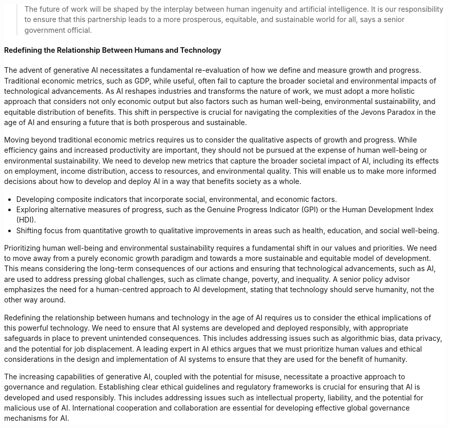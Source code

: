 > The future of work will be shaped by the interplay between human ingenuity and artificial intelligence.  It is our responsibility to ensure that this partnership leads to a more prosperous, equitable, and sustainable world for all, says a senior government official.



#### <a id="redefining-the-relationship-between-humans-and-technology"></a>Redefining the Relationship Between Humans and Technology

The advent of generative AI necessitates a fundamental re-evaluation of how we define and measure growth and progress. Traditional economic metrics, such as GDP, while useful, often fail to capture the broader societal and environmental impacts of technological advancements.  As AI reshapes industries and transforms the nature of work, we must adopt a more holistic approach that considers not only economic output but also factors such as human well-being, environmental sustainability, and equitable distribution of benefits. This shift in perspective is crucial for navigating the complexities of the Jevons Paradox in the age of AI and ensuring a future that is both prosperous and sustainable.

Moving beyond traditional economic metrics requires us to consider the qualitative aspects of growth and progress.  While efficiency gains and increased productivity are important, they should not be pursued at the expense of human well-being or environmental sustainability.  We need to develop new metrics that capture the broader societal impact of AI, including its effects on employment, income distribution, access to resources, and environmental quality. This will enable us to make more informed decisions about how to develop and deploy AI in a way that benefits society as a whole.

- Developing composite indicators that incorporate social, environmental, and economic factors.
- Exploring alternative measures of progress, such as the Genuine Progress Indicator (GPI) or the Human Development Index (HDI).
- Shifting focus from quantitative growth to qualitative improvements in areas such as health, education, and social well-being.

Prioritizing human well-being and environmental sustainability requires a fundamental shift in our values and priorities.  We need to move away from a purely economic growth paradigm and towards a more sustainable and equitable model of development.  This means considering the long-term consequences of our actions and ensuring that technological advancements, such as AI, are used to address pressing global challenges, such as climate change, poverty, and inequality.  A senior policy advisor emphasizes the need for a human-centred approach to AI development, stating that technology should serve humanity, not the other way around.

Redefining the relationship between humans and technology in the age of AI requires us to consider the ethical implications of this powerful technology.  We need to ensure that AI systems are developed and deployed responsibly, with appropriate safeguards in place to prevent unintended consequences.  This includes addressing issues such as algorithmic bias, data privacy, and the potential for job displacement.  A leading expert in AI ethics argues that we must prioritize human values and ethical considerations in the design and implementation of AI systems to ensure that they are used for the benefit of humanity.

The increasing capabilities of generative AI, coupled with the potential for misuse, necessitate a proactive approach to governance and regulation.  Establishing clear ethical guidelines and regulatory frameworks is crucial for ensuring that AI is developed and used responsibly.  This includes addressing issues such as intellectual property, liability, and the potential for malicious use of AI.  International cooperation and collaboration are essential for developing effective global governance mechanisms for AI.
